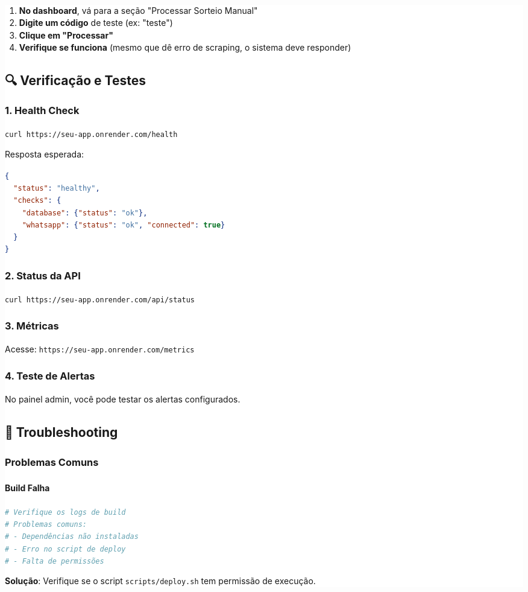 1. **No dashboard**, vá para a seção "Processar Sorteio Manual"
2. **Digite um código** de teste (ex: "teste")
3. **Clique em "Processar"**
4. **Verifique se funciona** (mesmo que dê erro de scraping, o sistema deve responder)

## 🔍 Verificação e Testes

### 1. Health Check

```bash
curl https://seu-app.onrender.com/health
```

Resposta esperada:
```json
{
  "status": "healthy",
  "checks": {
    "database": {"status": "ok"},
    "whatsapp": {"status": "ok", "connected": true}
  }
}
```

### 2. Status da API

```bash
curl https://seu-app.onrender.com/api/status
```

### 3. Métricas

Acesse: `https://seu-app.onrender.com/metrics`

### 4. Teste de Alertas

No painel admin, você pode testar os alertas configurados.

## 🚨 Troubleshooting

### Problemas Comuns

#### Build Falha
```bash
# Verifique os logs de build
# Problemas comuns:
# - Dependências não instaladas
# - Erro no script de deploy
# - Falta de permissões
```

**Solução**: Verifique se o script `scripts/deploy.sh` tem permissão de execução.
